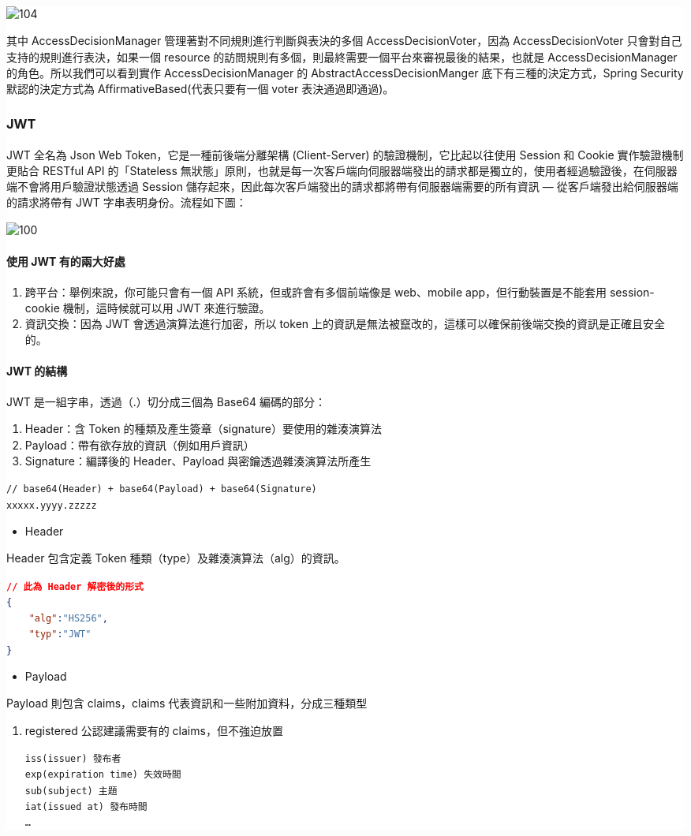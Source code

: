 ![104](https://i.imgur.com/niX9KHf.png)

其中 AccessDecisionManager 管理著對不同規則進行判斷與表決的多個 AccessDecisionVoter，因為 AccessDecisionVoter 只會對自己支持的規則進行表決，如果一個 resource 的訪問規則有多個，則最終需要一個平台來審視最後的結果，也就是 AccessDecisionManager 的角色。所以我們可以看到實作 AccessDecisionManager 的 AbstractAccessDecisionManger 底下有三種的決定方式，Spring Security 默認的決定方式為  AffirmativeBased(代表只要有一個 voter 表決通過即通過)。

### <span class="orange">JWT</span>

JWT 全名為 Json Web Token，它是一種前後端分離架構 (Client-Server) 的驗證機制，它比起以往使用 Session 和 Cookie 實作驗證機制更貼合  RESTful API 的「Stateless 無狀態」原則，也就是每一次客戶端向伺服器端發出的請求都是獨立的，使用者經過驗證後，在伺服器端不會將用戶驗證狀態透過 Session 儲存起來，因此每次客戶端發出的請求都將帶有伺服器端需要的所有資訊 — 從客戶端發出給伺服器端的請求將帶有 JWT 字串表明身份。流程如下圖：

![100](https://i.imgur.com/4ZqABtc.png)


#### 使用 JWT 有的兩大好處

1. 跨平台：舉例來說，你可能只會有一個 API 系統，但或許會有多個前端像是 web、mobile app，但行動裝置是不能套用 session-cookie 機制，這時候就可以用 JWT 來進行驗證。
2. 資訊交換：因為 JWT 會透過演算法進行加密，所以 token 上的資訊是無法被竄改的，這樣可以確保前後端交換的資訊是正確且安全的。

#### JWT 的結構

JWT 是一組字串，透過（.）切分成三個為 Base64 編碼的部分：

1. Header：含 Token 的種類及產生簽章（signature）要使用的雜湊演算法
2. Payload：帶有欲存放的資訊（例如用戶資訊）
3. Signature：編譯後的 Header、Payload 與密鑰透過雜湊演算法所產生

```text
// base64(Header) + base64(Payload) + base64(Signature)
xxxxx.yyyy.zzzzz
```

* Header

Header 包含定義 Token 種類（type）及雜湊演算法（alg）的資訊。

```json
// 此為 Header 解密後的形式
{
    "alg":"HS256",
    "typ":"JWT"
} 
```

* Payload

Payload 則包含 claims，claims 代表資訊和一些附加資料，分成三種類型

1. registered
公認建議需要有的 claims，但不強迫放置

    ```text
    iss(issuer) 發布者
    exp(expiration time) 失效時間
    sub(subject) 主題
    iat(issued at) 發布時間
    …
    ```
